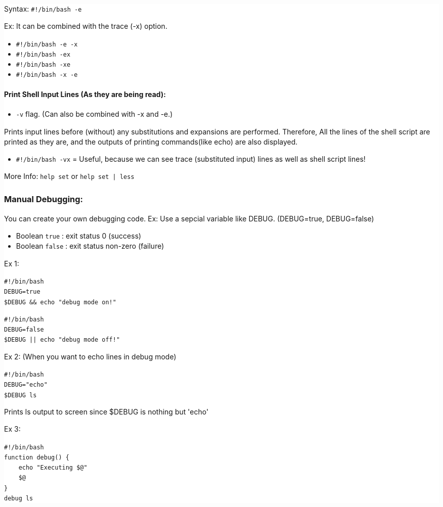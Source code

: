 Syntax: `#!/bin/bash -e`

Ex: It can be combined with the trace (-x) option.
- `#!/bin/bash -e -x`
- `#!/bin/bash -ex`
- `#!/bin/bash -xe`
- `#!/bin/bash -x -e`

#### Print Shell Input Lines (As they are being read):

- `-v` flag. (Can also be combined with -x and -e.)

Prints input lines before (without) any substitutions and expansions are performed. Therefore, All the lines of the shell script are printed as they are, and the outputs of printing commands(like echo) are also displayed.

- `#!/bin/bash -vx` = Useful, because we can see trace (substituted input) lines as well as shell script lines!

More Info: `help set` or `help set | less`

### Manual Debugging:

You can create your own debugging code. Ex: Use a sepcial variable like DEBUG. (DEBUG=true, DEBUG=false)

- Boolean `true`  :   exit status 0 (success)
- Boolean `false` :   exit status non-zero (failure)

Ex 1:
```
#!/bin/bash
DEBUG=true
$DEBUG && echo "debug mode on!"
```

```
#!/bin/bash
DEBUG=false
$DEBUG || echo "debug mode off!"
```

Ex 2: (When you want to echo lines in debug mode)
```
#!/bin/bash
DEBUG="echo"
$DEBUG ls
```

Prints ls output to screen since $DEBUG is nothing but 'echo'

Ex 3:
```
#!/bin/bash
function debug() {
	echo "Executing $@"
	$@
}
debug ls
```
